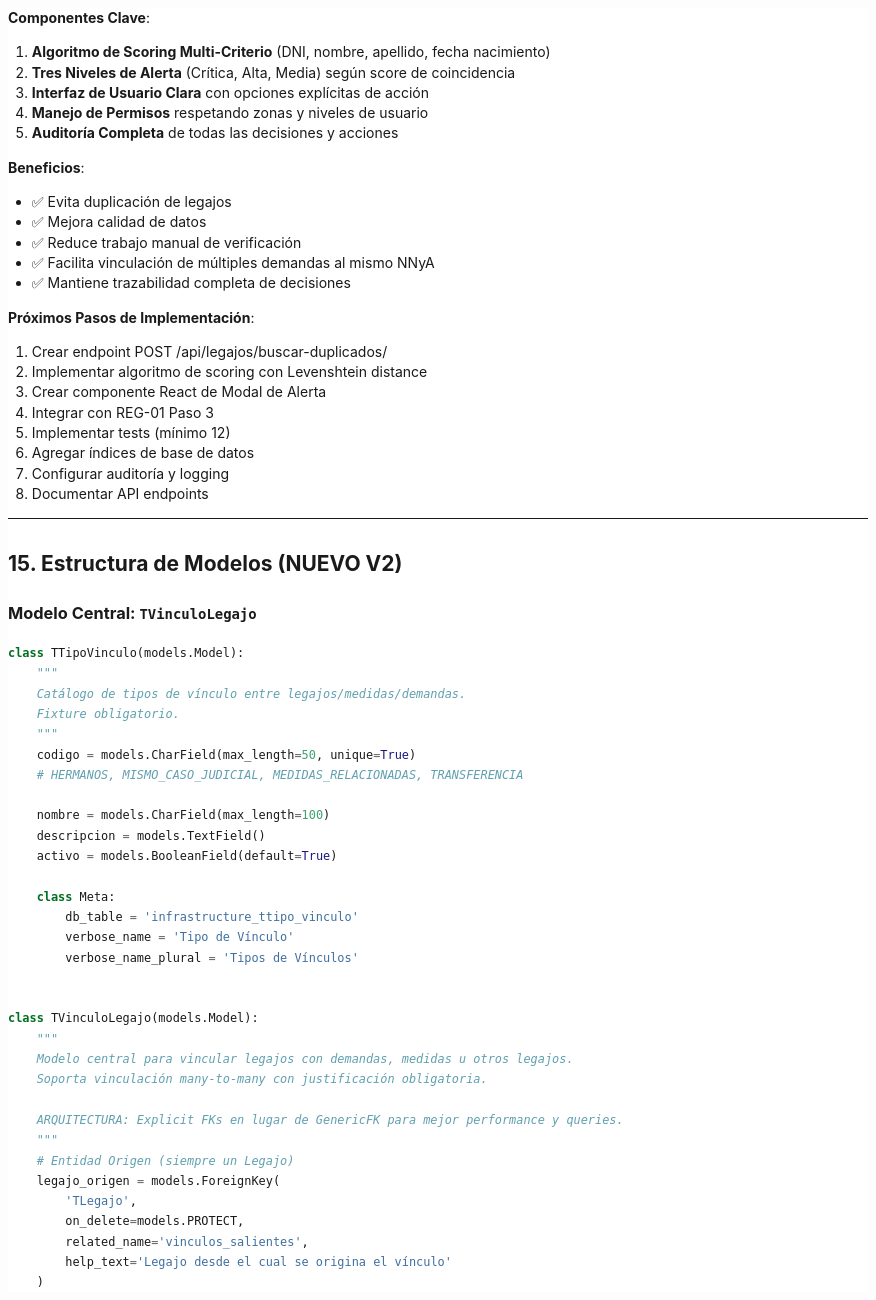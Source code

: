 **Componentes Clave**:
1. **Algoritmo de Scoring Multi-Criterio** (DNI, nombre, apellido, fecha nacimiento)
2. **Tres Niveles de Alerta** (Crítica, Alta, Media) según score de coincidencia
3. **Interfaz de Usuario Clara** con opciones explícitas de acción
4. **Manejo de Permisos** respetando zonas y niveles de usuario
5. **Auditoría Completa** de todas las decisiones y acciones

**Beneficios**:
- ✅ Evita duplicación de legajos
- ✅ Mejora calidad de datos
- ✅ Reduce trabajo manual de verificación
- ✅ Facilita vinculación de múltiples demandas al mismo NNyA
- ✅ Mantiene trazabilidad completa de decisiones

**Próximos Pasos de Implementación**:
1. Crear endpoint POST /api/legajos/buscar-duplicados/
2. Implementar algoritmo de scoring con Levenshtein distance
3. Crear componente React de Modal de Alerta
4. Integrar con REG-01 Paso 3
5. Implementar tests (mínimo 12)
6. Agregar índices de base de datos
7. Configurar auditoría y logging
8. Documentar API endpoints

---

## 15. Estructura de Modelos (NUEVO V2)

### Modelo Central: `TVinculoLegajo`

```python
class TTipoVinculo(models.Model):
    """
    Catálogo de tipos de vínculo entre legajos/medidas/demandas.
    Fixture obligatorio.
    """
    codigo = models.CharField(max_length=50, unique=True)
    # HERMANOS, MISMO_CASO_JUDICIAL, MEDIDAS_RELACIONADAS, TRANSFERENCIA

    nombre = models.CharField(max_length=100)
    descripcion = models.TextField()
    activo = models.BooleanField(default=True)

    class Meta:
        db_table = 'infrastructure_ttipo_vinculo'
        verbose_name = 'Tipo de Vínculo'
        verbose_name_plural = 'Tipos de Vínculos'


class TVinculoLegajo(models.Model):
    """
    Modelo central para vincular legajos con demandas, medidas u otros legajos.
    Soporta vinculación many-to-many con justificación obligatoria.

    ARQUITECTURA: Explicit FKs en lugar de GenericFK para mejor performance y queries.
    """
    # Entidad Origen (siempre un Legajo)
    legajo_origen = models.ForeignKey(
        'TLegajo',
        on_delete=models.PROTECT,
        related_name='vinculos_salientes',
        help_text='Legajo desde el cual se origina el vínculo'
    )

```
